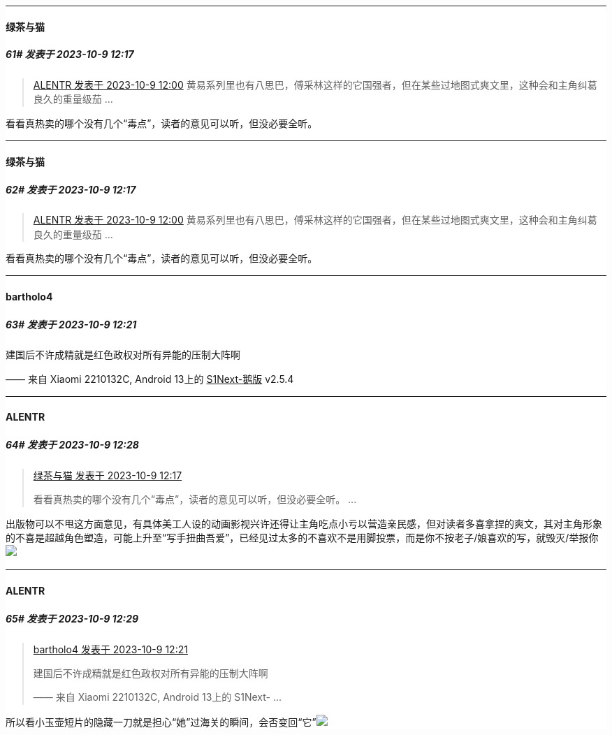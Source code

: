 
*****

####  绿茶与猫  
##### 61#       发表于 2023-10-9 12:17

<blockquote><a href="httphttps://bbs.saraba1st.com/2b/forum.php?mod=redirect&amp;goto=findpost&amp;pid=62662918&amp;ptid=2155984" target="_blank">ALENTR 发表于 2023-10-9 12:00</a>
黄易系列里也有八思巴，傅采林这样的它国强者，但在某些过地图式爽文里，这种会和主角纠葛良久的重量级茄 ...</blockquote>
看看真热卖的哪个没有几个“毒点”，读者的意见可以听，但没必要全听。

*****

####  绿茶与猫  
##### 62#       发表于 2023-10-9 12:17

<blockquote><a href="httphttps://bbs.saraba1st.com/2b/forum.php?mod=redirect&amp;goto=findpost&amp;pid=62662918&amp;ptid=2155984" target="_blank">ALENTR 发表于 2023-10-9 12:00</a>
黄易系列里也有八思巴，傅采林这样的它国强者，但在某些过地图式爽文里，这种会和主角纠葛良久的重量级茄 ...</blockquote>
看看真热卖的哪个没有几个“毒点”，读者的意见可以听，但没必要全听。

*****

####  bartholo4  
##### 63#       发表于 2023-10-9 12:21

建国后不许成精就是红色政权对所有异能的压制大阵啊

—— 来自 Xiaomi 2210132C, Android 13上的 [S1Next-鹅版](https://github.com/ykrank/S1-Next/releases) v2.5.4


*****

####  ALENTR  
##### 64#       发表于 2023-10-9 12:28

<blockquote><a href="httphttps://bbs.saraba1st.com/2b/forum.php?mod=redirect&amp;goto=findpost&amp;pid=62663060&amp;ptid=2155984" target="_blank">绿茶与猫 发表于 2023-10-9 12:17</a>

看看真热卖的哪个没有几个“毒点”，读者的意见可以听，但没必要全听。 ...</blockquote>
出版物可以不甩这方面意见，有具体美工人设的动画影视兴许还得让主角吃点小亏以营造亲民感，但对读者多喜拿捏的爽文，其对主角形象的不喜是超越角色塑造，可能上升至“写手扭曲吾爱”，已经见过太多的不喜欢不是用脚投票，而是你不按老子/娘喜欢的写，就毁灭/举报你<img src="https://static.saraba1st.com/image/smiley/face2017/068.png" referrerpolicy="no-referrer">

*****

####  ALENTR  
##### 65#       发表于 2023-10-9 12:29

<blockquote><a href="httphttps://bbs.saraba1st.com/2b/forum.php?mod=redirect&amp;goto=findpost&amp;pid=62663127&amp;ptid=2155984" target="_blank">bartholo4 发表于 2023-10-9 12:21</a>

建国后不许成精就是红色政权对所有异能的压制大阵啊

—— 来自 Xiaomi 2210132C, Android 13上的 S1Next- ...</blockquote>
所以看小玉壶短片的隐藏一刀就是担心“她”过海关的瞬间，会否变回“它”<img src="https://static.saraba1st.com/image/smiley/face2017/138.png" referrerpolicy="no-referrer">
